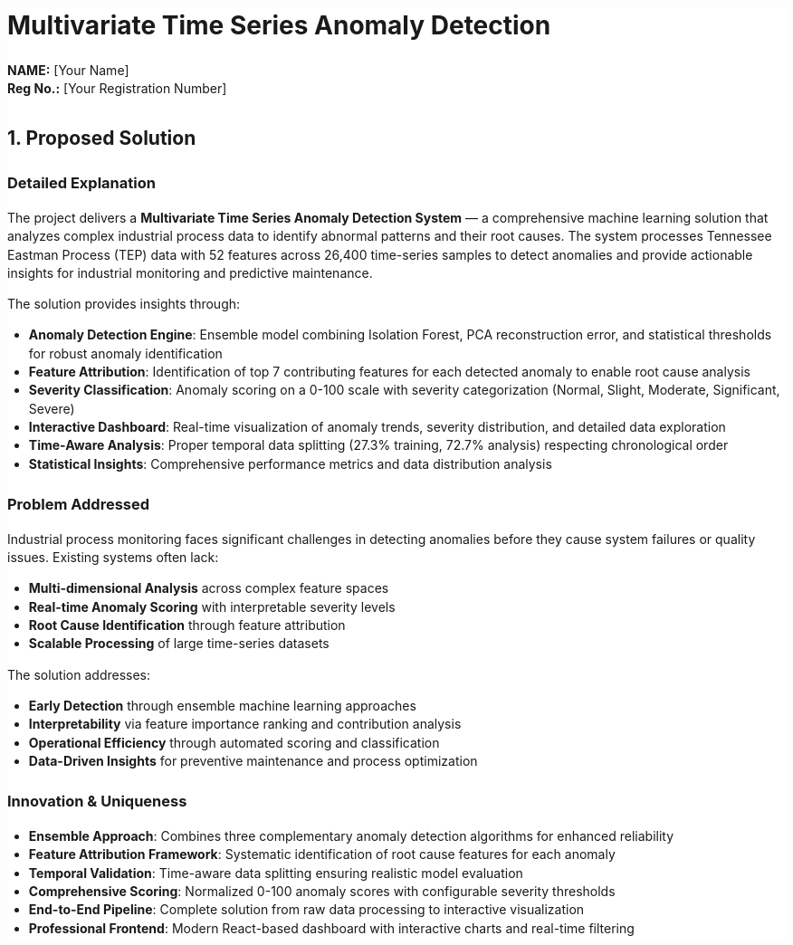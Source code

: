 # Multivariate Time Series Anomaly Detection

**NAME:** [Your Name]  
**Reg No.:** [Your Registration Number]

## 1. Proposed Solution

### Detailed Explanation
The project delivers a **Multivariate Time Series Anomaly Detection System** — a comprehensive machine learning solution that analyzes complex industrial process data to identify abnormal patterns and their root causes. The system processes Tennessee Eastman Process (TEP) data with 52 features across 26,400 time-series samples to detect anomalies and provide actionable insights for industrial monitoring and predictive maintenance.

The solution provides insights through:
- **Anomaly Detection Engine**: Ensemble model combining Isolation Forest, PCA reconstruction error, and statistical thresholds for robust anomaly identification
- **Feature Attribution**: Identification of top 7 contributing features for each detected anomaly to enable root cause analysis
- **Severity Classification**: Anomaly scoring on a 0-100 scale with severity categorization (Normal, Slight, Moderate, Significant, Severe)
- **Interactive Dashboard**: Real-time visualization of anomaly trends, severity distribution, and detailed data exploration
- **Time-Aware Analysis**: Proper temporal data splitting (27.3% training, 72.7% analysis) respecting chronological order
- **Statistical Insights**: Comprehensive performance metrics and data distribution analysis

### Problem Addressed
Industrial process monitoring faces significant challenges in detecting anomalies before they cause system failures or quality issues. Existing systems often lack:
- **Multi-dimensional Analysis** across complex feature spaces
- **Real-time Anomaly Scoring** with interpretable severity levels
- **Root Cause Identification** through feature attribution
- **Scalable Processing** of large time-series datasets

The solution addresses:
- **Early Detection** through ensemble machine learning approaches
- **Interpretability** via feature importance ranking and contribution analysis
- **Operational Efficiency** through automated scoring and classification
- **Data-Driven Insights** for preventive maintenance and process optimization

### Innovation & Uniqueness
- **Ensemble Approach**: Combines three complementary anomaly detection algorithms for enhanced reliability
- **Feature Attribution Framework**: Systematic identification of root cause features for each anomaly
- **Temporal Validation**: Time-aware data splitting ensuring realistic model evaluation
- **Comprehensive Scoring**: Normalized 0-100 anomaly scores with configurable severity thresholds
- **End-to-End Pipeline**: Complete solution from raw data processing to interactive visualization
- **Professional Frontend**: Modern React-based dashboard with interactive charts and real-time filtering

